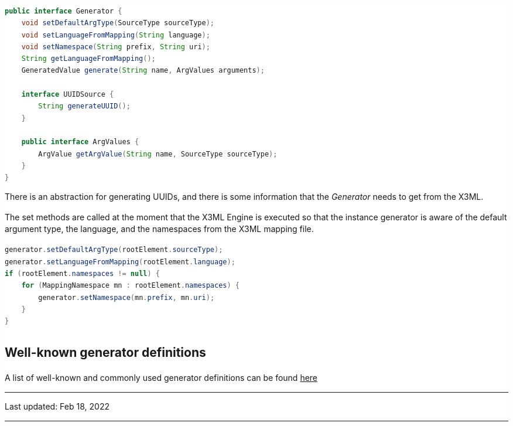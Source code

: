 ```java
public interface Generator {
	void setDefaultArgType(SourceType sourceType);
	void setLanguageFromMapping(String language);
	void setNamespace(String prefix, String uri);
	String getLanguageFromMapping();
	GeneratedValue generate(String name, ArgValues arguments);
	
	interface UUIDSource {
		String generateUUID();	
	}
	
	public interface ArgValues {
		ArgValue getArgValue(String name, SourceType sourceType);
	}
}
```

There is an abstraction for generating UUIDs, and there is some information that the *Generator* needs to get from the X3ML.

The set methods are called at the moment that the X3ML Engine is executed so that the instance generator is aware of the default argument type, the language, and the namespaces from the X3ML mapping file.

```java
generator.setDefaultArgType(rootElement.sourceType);
generator.setLanguageFromMapping(rootElement.language);
if (rootElement.namespaces != null) {
	for (MappingNamespace mn : rootElement.namespaces) {
		generator.setNamespace(mn.prefix, mn.uri);
	}
}
```

## Well-known generator definitions

A list of well-known and commonly used generator definitions can be found [here](https://github.com/isl/x3ml/blob/master/docs/generator-definitions.md)

---

Last updated: Feb 18, 2022

---
